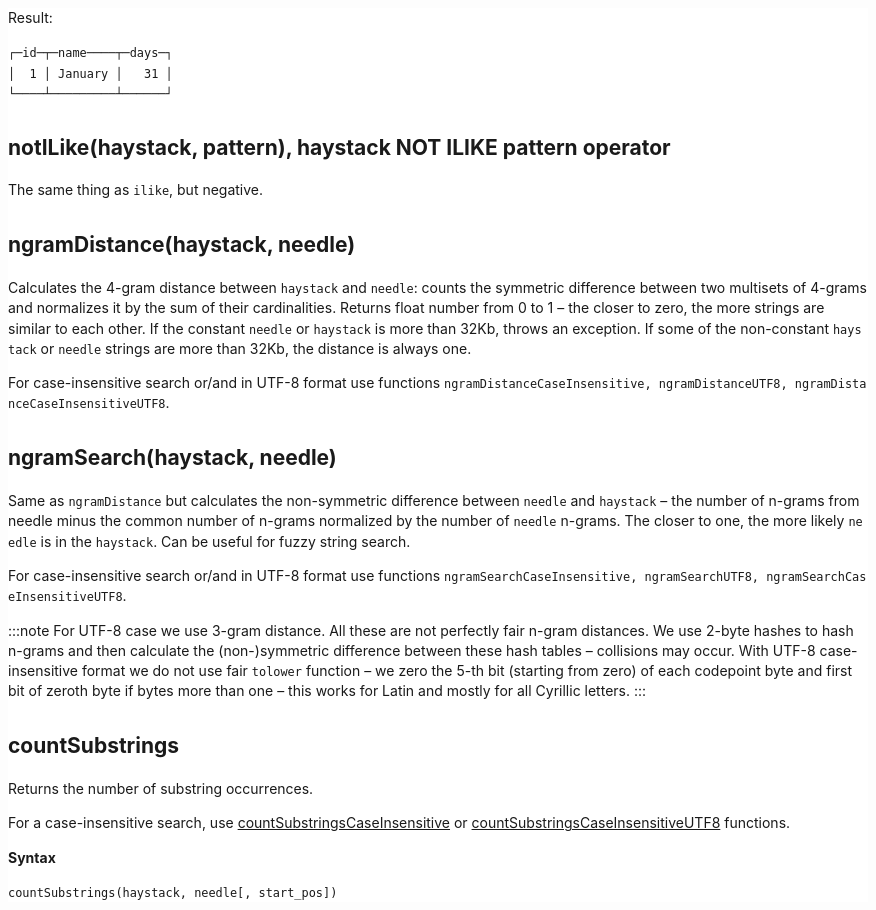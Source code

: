 Result:

``` text
┌─id─┬─name────┬─days─┐
│  1 │ January │   31 │
└────┴─────────┴──────┘
```

## notILike(haystack, pattern), haystack NOT ILIKE pattern operator

The same thing as `ilike`, but negative.

## ngramDistance(haystack, needle)

Calculates the 4-gram distance between `haystack` and `needle`: counts the symmetric difference between two multisets of 4-grams and normalizes it by the sum of their cardinalities. Returns float number from 0 to 1 – the closer to zero, the more strings are similar to each other. If the constant `needle` or `haystack` is more than 32Kb, throws an exception. If some of the non-constant `haystack` or `needle` strings are more than 32Kb, the distance is always one.

For case-insensitive search or/and in UTF-8 format use functions `ngramDistanceCaseInsensitive, ngramDistanceUTF8, ngramDistanceCaseInsensitiveUTF8`.

## ngramSearch(haystack, needle)

Same as `ngramDistance` but calculates the non-symmetric difference between `needle` and `haystack` – the number of n-grams from needle minus the common number of n-grams normalized by the number of `needle` n-grams. The closer to one, the more likely `needle` is in the `haystack`. Can be useful for fuzzy string search.

For case-insensitive search or/and in UTF-8 format use functions `ngramSearchCaseInsensitive, ngramSearchUTF8, ngramSearchCaseInsensitiveUTF8`.

:::note
For UTF-8 case we use 3-gram distance. All these are not perfectly fair n-gram distances. We use 2-byte hashes to hash n-grams and then calculate the (non-)symmetric difference between these hash tables – collisions may occur. With UTF-8 case-insensitive format we do not use fair `tolower` function – we zero the 5-th bit (starting from zero) of each codepoint byte and first bit of zeroth byte if bytes more than one – this works for Latin and mostly for all Cyrillic letters.
:::

## countSubstrings

Returns the number of substring occurrences.

For a case-insensitive search, use [countSubstringsCaseInsensitive](../../sql-reference/functions/string-search-functions.md#countSubstringsCaseInsensitive) or [countSubstringsCaseInsensitiveUTF8](../../sql-reference/functions/string-search-functions.md#countSubstringsCaseInsensitiveUTF8) functions.

**Syntax**

``` sql
countSubstrings(haystack, needle[, start_pos])
```
